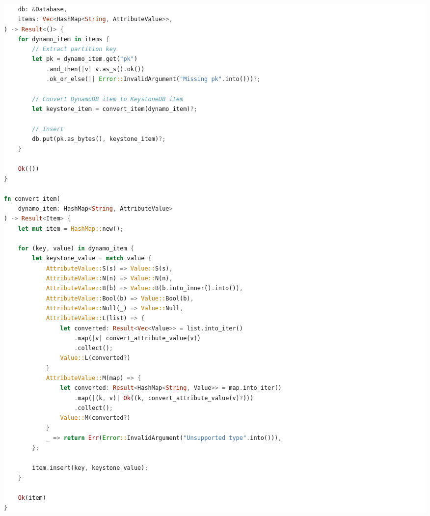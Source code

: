 ```rust
    db: &Database,
    items: Vec<HashMap<String, AttributeValue>>,
) -> Result<()> {
    for dynamo_item in items {
        // Extract partition key
        let pk = dynamo_item.get("pk")
            .and_then(|v| v.as_s().ok())
            .ok_or_else(|| Error::InvalidArgument("Missing pk".into()))?;

        // Convert DynamoDB item to KeystoneDB item
        let keystone_item = convert_item(dynamo_item)?;

        // Insert
        db.put(pk.as_bytes(), keystone_item)?;
    }

    Ok(())
}

fn convert_item(
    dynamo_item: HashMap<String, AttributeValue>
) -> Result<Item> {
    let mut item = HashMap::new();

    for (key, value) in dynamo_item {
        let keystone_value = match value {
            AttributeValue::S(s) => Value::S(s),
            AttributeValue::N(n) => Value::N(n),
            AttributeValue::B(b) => Value::B(b.into_inner().into()),
            AttributeValue::Bool(b) => Value::Bool(b),
            AttributeValue::Null(_) => Value::Null,
            AttributeValue::L(list) => {
                let converted: Result<Vec<Value>> = list.into_iter()
                    .map(|v| convert_attribute_value(v))
                    .collect();
                Value::L(converted?)
            }
            AttributeValue::M(map) => {
                let converted: Result<HashMap<String, Value>> = map.into_iter()
                    .map(|(k, v)| Ok((k, convert_attribute_value(v)?)))
                    .collect();
                Value::M(converted?)
            }
            _ => return Err(Error::InvalidArgument("Unsupported type".into())),
        };

        item.insert(key, keystone_value);
    }

    Ok(item)
}
```
